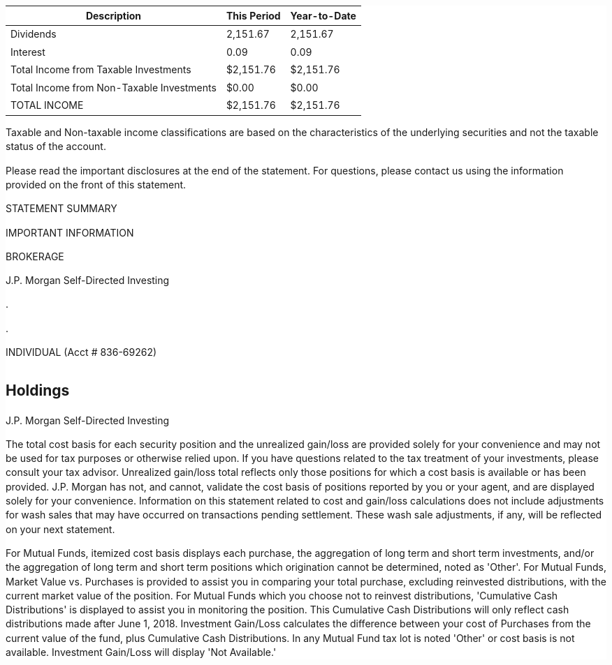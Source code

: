 | Description                               | This Period   | Year-to-Date   |
|-------------------------------------------|---------------|----------------|
| Dividends                                 | 2,151.67      | 2,151.67       |
| Interest                                  | 0.09          | 0.09           |
| Total Income from Taxable Investments     | $2,151.76     | $2,151.76      |
| Total Income from Non-Taxable Investments | $0.00         | $0.00          |
| TOTAL INCOME                              | $2,151.76     | $2,151.76      |

Taxable and Non-taxable income classifications are based on the characteristics of the underlying securities and not the taxable status of the account.

Please read the important disclosures at the end of the statement. For questions, please contact us using the information provided on the front of this statement.

STATEMENT SUMMARY

IMPORTANT INFORMATION

BROKERAGE

J.P. Morgan Self-Directed Investing

.

.

INDIVIDUAL  (Acct # 836-69262)

## Holdings

J.P. Morgan Self-Directed Investing

The total cost basis for each security position and the unrealized gain/loss are provided solely for your convenience and may not be used for tax purposes or otherwise relied upon. If you have questions related to the tax treatment of your investments, please consult your tax advisor. Unrealized gain/loss total reflects only those positions for which a cost basis is available or has been provided. J.P. Morgan has not, and cannot, validate the cost basis of positions reported by you or your agent, and are displayed solely for your convenience. Information on this statement related to cost and gain/loss calculations does not include adjustments for wash sales that may have occurred on transactions pending settlement. These wash sale adjustments, if any, will be reflected on your next statement.

For Mutual Funds, itemized cost basis displays each purchase, the aggregation of long term and short term investments, and/or the aggregation of long term and short term positions which origination cannot be determined, noted as 'Other'. For Mutual Funds, Market Value vs. Purchases is provided to assist you in comparing your total purchase, excluding reinvested distributions, with the current market value of the position. For Mutual Funds which you choose not to reinvest distributions, 'Cumulative Cash Distributions' is displayed to assist you in monitoring the position. This Cumulative Cash Distributions will only reflect cash distributions made after June 1, 2018. Investment Gain/Loss calculates the difference between your cost of Purchases from the current value of the fund, plus Cumulative Cash Distributions. In any Mutual Fund tax lot is noted 'Other' or cost basis is not available. Investment Gain/Loss will display 'Not Available.'
